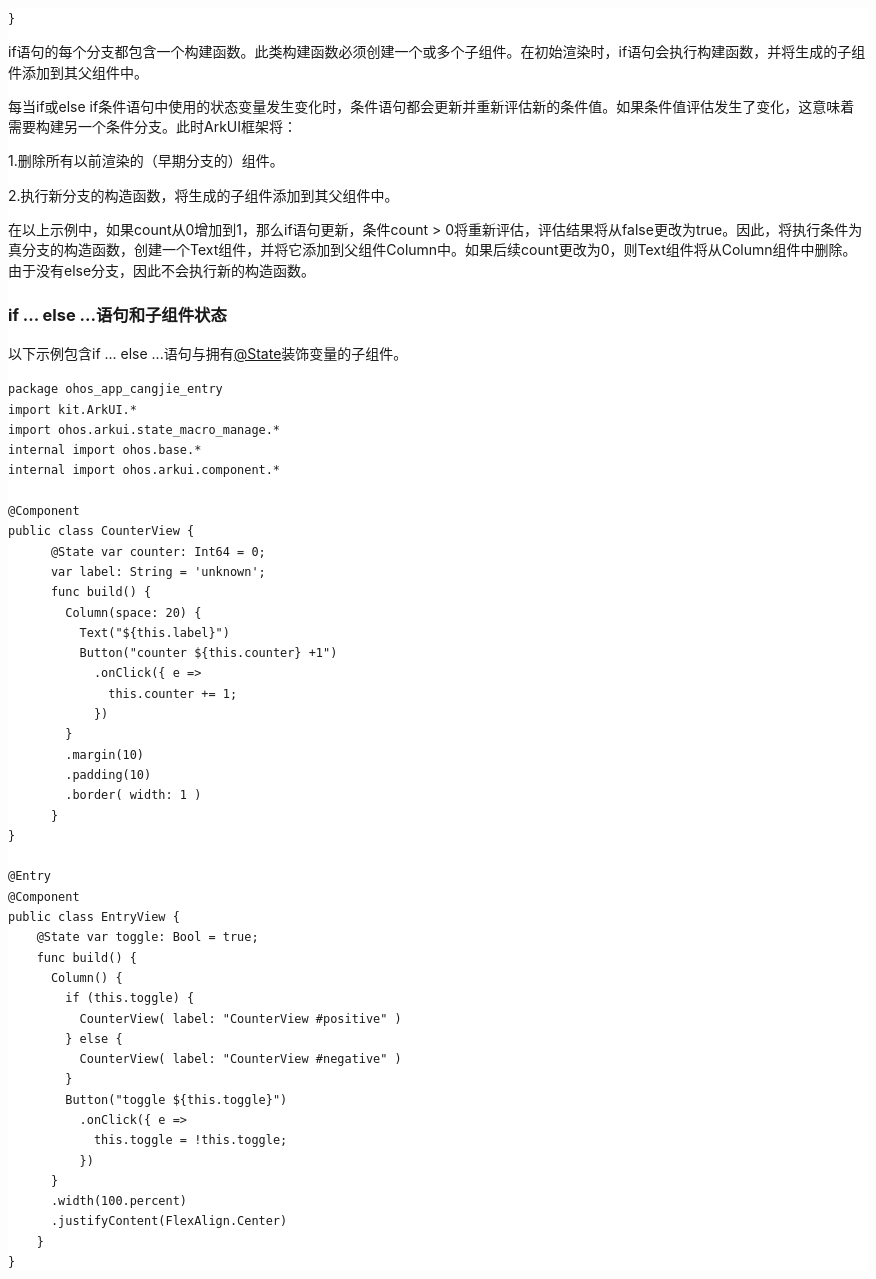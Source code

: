 ```cangjie
}
```

if语句的每个分支都包含一个构建函数。此类构建函数必须创建一个或多个子组件。在初始渲染时，if语句会执行构建函数，并将生成的子组件添加到其父组件中。

每当if或else if条件语句中使用的状态变量发生变化时，条件语句都会更新并重新评估新的条件值。如果条件值评估发生了变化，这意味着需要构建另一个条件分支。此时ArkUI框架将：

1.删除所有以前渲染的（早期分支的）组件。

2.执行新分支的构造函数，将生成的子组件添加到其父组件中。

在以上示例中，如果count从0增加到1，那么if语句更新，条件count > 0将重新评估，评估结果将从false更改为true。因此，将执行条件为真分支的构造函数，创建一个Text组件，并将它添加到父组件Column中。如果后续count更改为0，则Text组件将从Column组件中删除。由于没有else分支，因此不会执行新的构造函数。

### if ... else ...语句和子组件状态

以下示例包含if ... else ...语句与拥有[@State](../state_management/cj-macro-state.md)装饰变量的子组件。

 

```cangjie
package ohos_app_cangjie_entry
import kit.ArkUI.*
import ohos.arkui.state_macro_manage.*
internal import ohos.base.*
internal import ohos.arkui.component.*

@Component
public class CounterView {
      @State var counter: Int64 = 0;
      var label: String = 'unknown';
      func build() {
        Column(space: 20) {
          Text("${this.label}")
          Button("counter ${this.counter} +1")
            .onClick({ e =>
              this.counter += 1;
            })
        }
        .margin(10)
        .padding(10)
        .border( width: 1 )
      }
}

@Entry
@Component
public class EntryView {
    @State var toggle: Bool = true;
    func build() {
      Column() {
        if (this.toggle) {
          CounterView( label: "CounterView #positive" )
        } else {
          CounterView( label: "CounterView #negative" )
        }
        Button("toggle ${this.toggle}")
          .onClick({ e =>
            this.toggle = !this.toggle;
          })
      }
      .width(100.percent)
      .justifyContent(FlexAlign.Center)
    }
}
```

